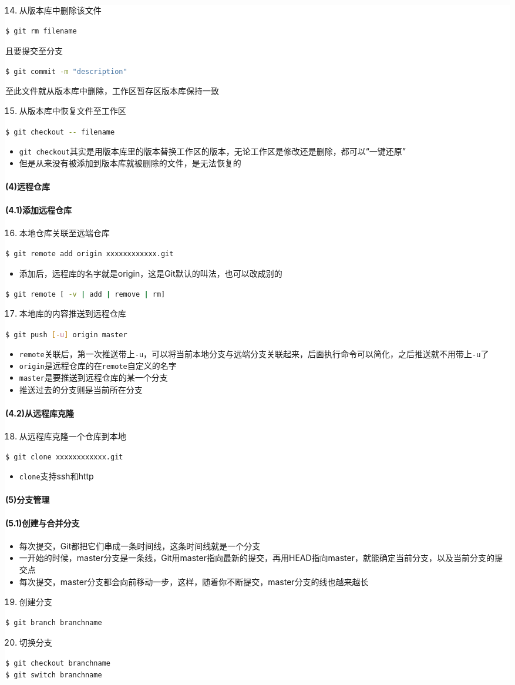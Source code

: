 14. 从版本库中删除该文件
```bash
$ git rm filename
```
且要提交至分支
```bash
$ git commit -m "description"
```
至此文件就从版本库中删除，工作区暂存区版本库保持一致

15. 从版本库中恢复文件至工作区
```bash
$ git checkout -- filename
```
* `git checkout`其实是用版本库里的版本替换工作区的版本，无论工作区是修改还是删除，都可以“一键还原”
* 但是从来没有被添加到版本库就被删除的文件，是无法恢复的

#### (4)远程仓库

#### (4.1)添加远程仓库
16. 本地仓库关联至远端仓库
```bash
$ git remote add origin xxxxxxxxxxxx.git
```
* 添加后，远程库的名字就是origin，这是Git默认的叫法，也可以改成别的
```bash
$ git remote [ -v | add | remove | rm]
```

17. 本地库的内容推送到远程仓库
```bash
$ git push [-u] origin master
```
* `remote`关联后，第一次推送带上`-u`，可以将当前本地分支与远端分支关联起来，后面执行命令可以简化，之后推送就不用带上`-u`了
* `origin`是远程仓库的在`remote`自定义的名字
* `master`是要推送到远程仓库的某一个分支
* 推送过去的分支则是当前所在分支

#### (4.2)从远程库克隆
18. 从远程库克隆一个仓库到本地
```
$ git clone xxxxxxxxxxxx.git
```
* `clone`支持ssh和http

#### (5)分支管理

#### (5.1)创建与合并分支
* 每次提交，Git都把它们串成一条时间线，这条时间线就是一个分支
* 一开始的时候，master分支是一条线，Git用master指向最新的提交，再用HEAD指向master，就能确定当前分支，以及当前分支的提交点
* 每次提交，master分支都会向前移动一步，这样，随着你不断提交，master分支的线也越来越长

19. 创建分支
```bash
$ git branch branchname
```
20. 切换分支
```bash
$ git checkout branchname
$ git switch branchname
```

